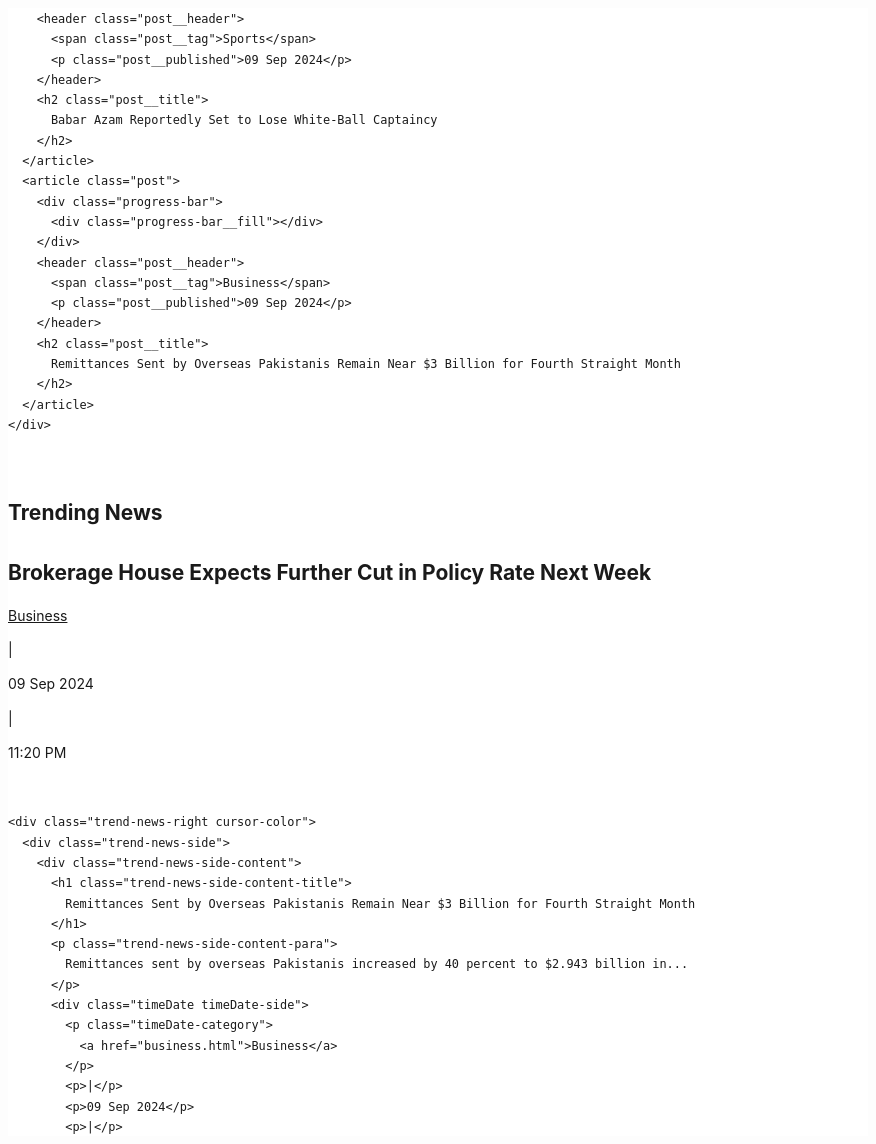         <header class="post__header">
          <span class="post__tag">Sports</span>
          <p class="post__published">09 Sep 2024</p>
        </header>
        <h2 class="post__title">
          Babar Azam Reportedly Set to Lose White-Ball Captaincy
        </h2>
      </article>
      <article class="post">
        <div class="progress-bar">
          <div class="progress-bar__fill"></div>
        </div>
        <header class="post__header">
          <span class="post__tag">Business</span>
          <p class="post__published">09 Sep 2024</p>
        </header>
        <h2 class="post__title">
          Remittances Sent by Overseas Pakistanis Remain Near $3 Billion for Fourth Straight Month
        </h2>
      </article>
    </div>
  </div>
</section>

<section class="top-news-section trend-news-section">

  <div class="news-topic-div">
    <img class="news-topic-logo" src="<?= get_template_directory_uri().'/images/logo.png'?>" alt="" />
    <h1 class="category-title news-topic-heading cursor-none">Trending News</h1>
  </div>

  <div class="trend-news">
    <div class="trend-news-left cursor-color">
      <h1 class="trend-news-left-title">
        Brokerage House Expects Further Cut in Policy Rate Next Week
      </h1>
      <div class="timeDate">
        <p class="timeDate-category"><a href="/business.html">Business</a></p>
        <p>|</p>
        <p>09 Sep 2024</p>
        <p>|</p>
        <p>11:20 PM</p>
      </div>
      <div class="imageDiv">
        <img src="<?= get_template_directory_uri().'/images/bank img.jpg'?>" alt="" />
      </div>
    </div>

    <div class="trend-news-right cursor-color">
      <div class="trend-news-side">
        <div class="trend-news-side-content">
          <h1 class="trend-news-side-content-title">
            Remittances Sent by Overseas Pakistanis Remain Near $3 Billion for Fourth Straight Month
          </h1>
          <p class="trend-news-side-content-para">
            Remittances sent by overseas Pakistanis increased by 40 percent to $2.943 billion in...
          </p>
          <div class="timeDate timeDate-side">
            <p class="timeDate-category">
              <a href="business.html">Business</a>
            </p>
            <p>|</p>
            <p>09 Sep 2024</p>
            <p>|</p>